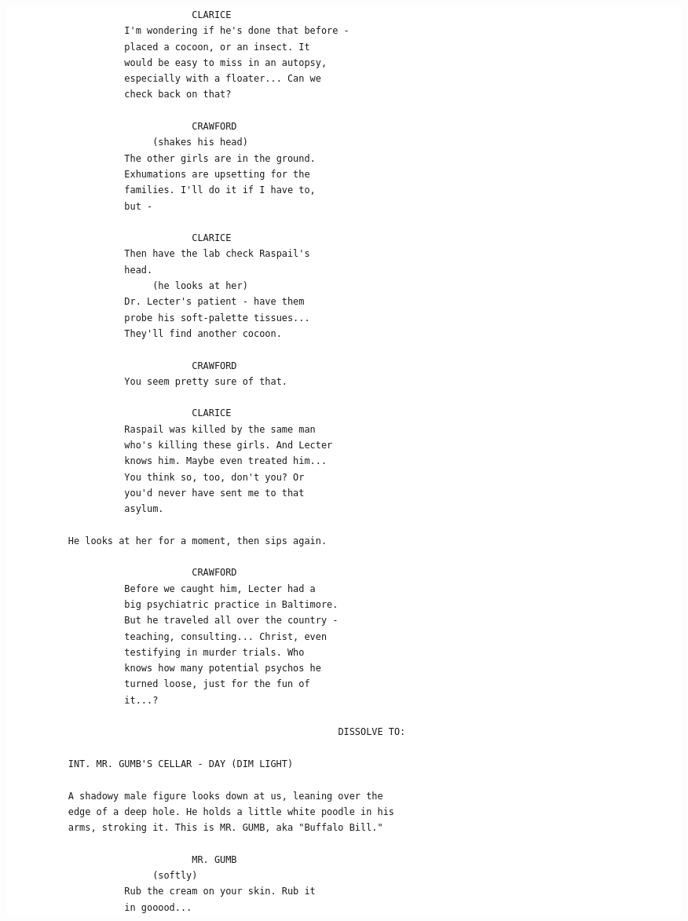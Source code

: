                                      CLARICE
                         I'm wondering if he's done that before - 
                         placed a cocoon, or an insect. It 
                         would be easy to miss in an autopsy, 
                         especially with a floater... Can we 
                         check back on that?

                                     CRAWFORD
                              (shakes his head)
                         The other girls are in the ground. 
                         Exhumations are upsetting for the 
                         families. I'll do it if I have to,
                         but -

                                     CLARICE
                         Then have the lab check Raspail's 
                         head.
                              (he looks at her)
                         Dr. Lecter's patient - have them 
                         probe his soft-palette tissues... 
                         They'll find another cocoon.

                                     CRAWFORD
                         You seem pretty sure of that.

                                     CLARICE
                         Raspail was killed by the same man 
                         who's killing these girls. And Lecter 
                         knows him. Maybe even treated him... 
                         You think so, too, don't you? Or 
                         you'd never have sent me to that 
                         asylum.

               He looks at her for a moment, then sips again.

                                     CRAWFORD
                         Before we caught him, Lecter had a 
                         big psychiatric practice in Baltimore. 
                         But he traveled all over the country - 
                         teaching, consulting... Christ, even 
                         testifying in murder trials. Who 
                         knows how many potential psychos he 
                         turned loose, just for the fun of 
                         it...?

                                                               DISSOLVE TO:

               INT. MR. GUMB'S CELLAR - DAY (DIM LIGHT)

               A shadowy male figure looks down at us, leaning over the 
               edge of a deep hole. He holds a little white poodle in his 
               arms, stroking it. This is MR. GUMB, aka "Buffalo Bill."

                                     MR. GUMB
                              (softly)
                         Rub the cream on your skin. Rub it 
                         in gooood...
